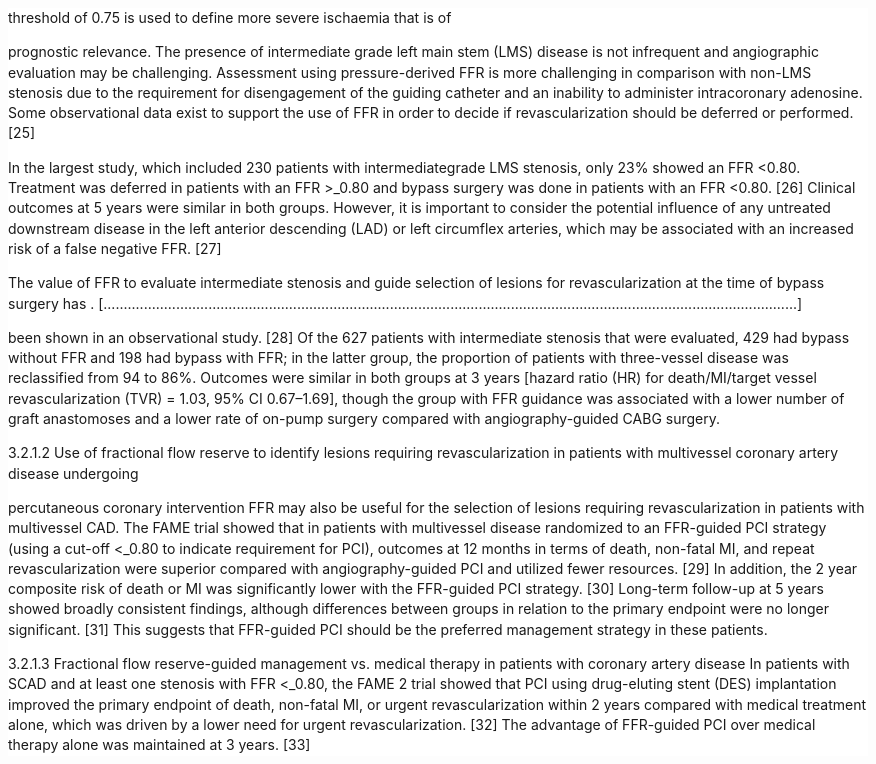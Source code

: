 threshold of 0.75 is used to define more severe ischaemia that is of

prognostic relevance.
The presence of intermediate grade left main stem (LMS) disease is
not infrequent and angiographic evaluation may be challenging.
Assessment using pressure-derived FFR is more challenging in comparison with non-LMS stenosis due to the requirement for disengagement
of the guiding catheter and an inability to administer intracoronary
adenosine. Some observational data exist to support the use of FFR in
order to decide if revascularization should be deferred or performed. [25]

In the largest study, which included 230 patients with intermediategrade LMS stenosis, only 23% showed an FFR <0.80. Treatment was
deferred in patients with an FFR >_0.80 and bypass surgery was done in
patients with an FFR <0.80. [26] Clinical outcomes at 5 years were similar
in both groups. However, it is important to consider the potential influence of any untreated downstream disease in the left anterior
descending (LAD) or left circumflex arteries, which may be associated
with an increased risk of a false negative FFR. [27]

The value of FFR to evaluate intermediate stenosis and guide selection of lesions for revascularization at the time of bypass surgery has . [............................................................................................................................................................................]


been shown in an observational study. [28] Of the 627 patients with
intermediate stenosis that were evaluated, 429 had bypass without
FFR and 198 had bypass with FFR; in the latter group, the proportion
of patients with three-vessel disease was reclassified from 94 to 86%.
Outcomes were similar in both groups at 3 years [hazard ratio (HR)
for death/MI/target vessel revascularization (TVR) = 1.03, 95% CI
0.67–1.69], though the group with FFR guidance was associated with
a lower number of graft anastomoses and a lower rate of on-pump
surgery compared with angiography-guided CABG surgery.

3.2.1.2 Use of fractional flow reserve to identify lesions requiring revascularization in patients with multivessel coronary artery disease undergoing

percutaneous coronary intervention
FFR may also be useful for the selection of lesions requiring revascularization in patients with multivessel CAD. The FAME trial showed that
in patients with multivessel disease randomized to an FFR-guided PCI
strategy (using a cut-off <_0.80 to indicate requirement for PCI), outcomes at 12 months in terms of death, non-fatal MI, and repeat revascularization were superior compared with angiography-guided PCI
and utilized fewer resources. [29] In addition, the 2 year composite risk
of death or MI was significantly lower with the FFR-guided PCI strategy. [30] Long-term follow-up at 5 years showed broadly consistent findings, although differences between groups in relation to the primary
endpoint were no longer significant. [31] This suggests that FFR-guided
PCI should be the preferred management strategy in these patients.

3.2.1.3 Fractional flow reserve-guided management vs. medical therapy
in patients with coronary artery disease
In patients with SCAD and at least one stenosis with FFR <_0.80, the
FAME 2 trial showed that PCI using drug-eluting stent (DES) implantation improved the primary endpoint of death, non-fatal MI, or
urgent revascularization within 2 years compared with medical treatment alone, which was driven by a lower need for urgent revascularization. [32] The advantage of FFR-guided PCI over medical therapy
alone was maintained at 3 years. [33]
